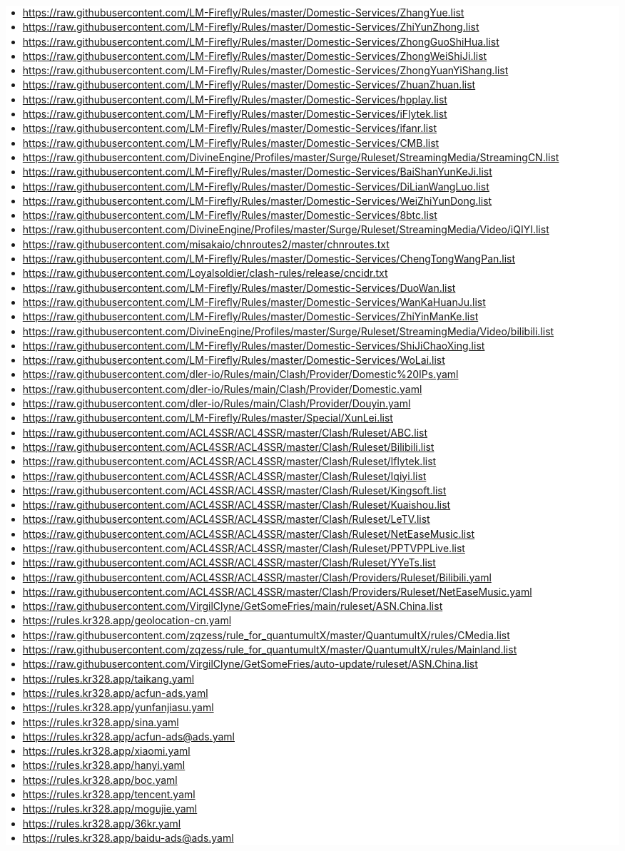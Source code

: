 - https://raw.githubusercontent.com/LM-Firefly/Rules/master/Domestic-Services/ZhangYue.list
- https://raw.githubusercontent.com/LM-Firefly/Rules/master/Domestic-Services/ZhiYunZhong.list
- https://raw.githubusercontent.com/LM-Firefly/Rules/master/Domestic-Services/ZhongGuoShiHua.list
- https://raw.githubusercontent.com/LM-Firefly/Rules/master/Domestic-Services/ZhongWeiShiJi.list
- https://raw.githubusercontent.com/LM-Firefly/Rules/master/Domestic-Services/ZhongYuanYiShang.list
- https://raw.githubusercontent.com/LM-Firefly/Rules/master/Domestic-Services/ZhuanZhuan.list
- https://raw.githubusercontent.com/LM-Firefly/Rules/master/Domestic-Services/hpplay.list
- https://raw.githubusercontent.com/LM-Firefly/Rules/master/Domestic-Services/iFlytek.list
- https://raw.githubusercontent.com/LM-Firefly/Rules/master/Domestic-Services/ifanr.list
- https://raw.githubusercontent.com/LM-Firefly/Rules/master/Domestic-Services/CMB.list
- https://raw.githubusercontent.com/DivineEngine/Profiles/master/Surge/Ruleset/StreamingMedia/StreamingCN.list
- https://raw.githubusercontent.com/LM-Firefly/Rules/master/Domestic-Services/BaiShanYunKeJi.list
- https://raw.githubusercontent.com/LM-Firefly/Rules/master/Domestic-Services/DiLianWangLuo.list
- https://raw.githubusercontent.com/LM-Firefly/Rules/master/Domestic-Services/WeiZhiYunDong.list
- https://raw.githubusercontent.com/LM-Firefly/Rules/master/Domestic-Services/8btc.list
- https://raw.githubusercontent.com/DivineEngine/Profiles/master/Surge/Ruleset/StreamingMedia/Video/iQIYI.list
- https://raw.githubusercontent.com/misakaio/chnroutes2/master/chnroutes.txt
- https://raw.githubusercontent.com/LM-Firefly/Rules/master/Domestic-Services/ChengTongWangPan.list
- https://raw.githubusercontent.com/Loyalsoldier/clash-rules/release/cncidr.txt
- https://raw.githubusercontent.com/LM-Firefly/Rules/master/Domestic-Services/DuoWan.list
- https://raw.githubusercontent.com/LM-Firefly/Rules/master/Domestic-Services/WanKaHuanJu.list
- https://raw.githubusercontent.com/LM-Firefly/Rules/master/Domestic-Services/ZhiYinManKe.list
- https://raw.githubusercontent.com/DivineEngine/Profiles/master/Surge/Ruleset/StreamingMedia/Video/bilibili.list
- https://raw.githubusercontent.com/LM-Firefly/Rules/master/Domestic-Services/ShiJiChaoXing.list
- https://raw.githubusercontent.com/LM-Firefly/Rules/master/Domestic-Services/WoLai.list
- https://raw.githubusercontent.com/dler-io/Rules/main/Clash/Provider/Domestic%20IPs.yaml
- https://raw.githubusercontent.com/dler-io/Rules/main/Clash/Provider/Domestic.yaml
- https://raw.githubusercontent.com/dler-io/Rules/main/Clash/Provider/Douyin.yaml
- https://raw.githubusercontent.com/LM-Firefly/Rules/master/Special/XunLei.list
- https://raw.githubusercontent.com/ACL4SSR/ACL4SSR/master/Clash/Ruleset/ABC.list
- https://raw.githubusercontent.com/ACL4SSR/ACL4SSR/master/Clash/Ruleset/Bilibili.list
- https://raw.githubusercontent.com/ACL4SSR/ACL4SSR/master/Clash/Ruleset/Iflytek.list
- https://raw.githubusercontent.com/ACL4SSR/ACL4SSR/master/Clash/Ruleset/Iqiyi.list
- https://raw.githubusercontent.com/ACL4SSR/ACL4SSR/master/Clash/Ruleset/Kingsoft.list
- https://raw.githubusercontent.com/ACL4SSR/ACL4SSR/master/Clash/Ruleset/Kuaishou.list
- https://raw.githubusercontent.com/ACL4SSR/ACL4SSR/master/Clash/Ruleset/LeTV.list
- https://raw.githubusercontent.com/ACL4SSR/ACL4SSR/master/Clash/Ruleset/NetEaseMusic.list
- https://raw.githubusercontent.com/ACL4SSR/ACL4SSR/master/Clash/Ruleset/PPTVPPLive.list
- https://raw.githubusercontent.com/ACL4SSR/ACL4SSR/master/Clash/Ruleset/YYeTs.list
- https://raw.githubusercontent.com/ACL4SSR/ACL4SSR/master/Clash/Providers/Ruleset/Bilibili.yaml
- https://raw.githubusercontent.com/ACL4SSR/ACL4SSR/master/Clash/Providers/Ruleset/NetEaseMusic.yaml
- https://raw.githubusercontent.com/VirgilClyne/GetSomeFries/main/ruleset/ASN.China.list
- https://rules.kr328.app/geolocation-cn.yaml
- https://raw.githubusercontent.com/zqzess/rule_for_quantumultX/master/QuantumultX/rules/CMedia.list
- https://raw.githubusercontent.com/zqzess/rule_for_quantumultX/master/QuantumultX/rules/Mainland.list
- https://raw.githubusercontent.com/VirgilClyne/GetSomeFries/auto-update/ruleset/ASN.China.list
- https://rules.kr328.app/taikang.yaml
- https://rules.kr328.app/acfun-ads.yaml
- https://rules.kr328.app/yunfanjiasu.yaml
- https://rules.kr328.app/sina.yaml
- https://rules.kr328.app/acfun-ads@ads.yaml
- https://rules.kr328.app/xiaomi.yaml
- https://rules.kr328.app/hanyi.yaml
- https://rules.kr328.app/boc.yaml
- https://rules.kr328.app/tencent.yaml
- https://rules.kr328.app/mogujie.yaml
- https://rules.kr328.app/36kr.yaml
- https://rules.kr328.app/baidu-ads@ads.yaml